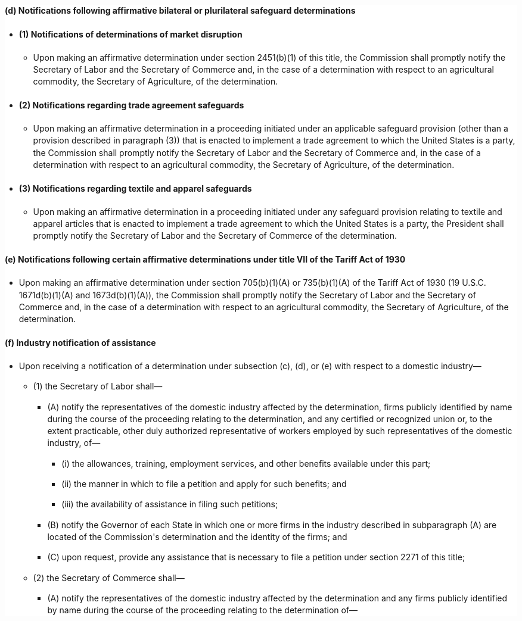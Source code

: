 #### (d) Notifications following affirmative bilateral or plurilateral safeguard determinations
* #### (1) Notifications of determinations of market disruption
  * Upon making an affirmative determination under section 2451(b)(1) of this title, the Commission shall promptly notify the Secretary of Labor and the Secretary of Commerce and, in the case of a determination with respect to an agricultural commodity, the Secretary of Agriculture, of the determination.

* #### (2) Notifications regarding trade agreement safeguards
  * Upon making an affirmative determination in a proceeding initiated under an applicable safeguard provision (other than a provision described in paragraph (3)) that is enacted to implement a trade agreement to which the United States is a party, the Commission shall promptly notify the Secretary of Labor and the Secretary of Commerce and, in the case of a determination with respect to an agricultural commodity, the Secretary of Agriculture, of the determination.

* #### (3) Notifications regarding textile and apparel safeguards
  * Upon making an affirmative determination in a proceeding initiated under any safeguard provision relating to textile and apparel articles that is enacted to implement a trade agreement to which the United States is a party, the President shall promptly notify the Secretary of Labor and the Secretary of Commerce of the determination.

#### (e) Notifications following certain affirmative determinations under title VII of the Tariff Act of 1930
* Upon making an affirmative determination under section 705(b)(1)(A) or 735(b)(1)(A) of the Tariff Act of 1930 (19 U.S.C. 1671d(b)(1)(A) and 1673d(b)(1)(A)), the Commission shall promptly notify the Secretary of Labor and the Secretary of Commerce and, in the case of a determination with respect to an agricultural commodity, the Secretary of Agriculture, of the determination.

#### (f) Industry notification of assistance
* Upon receiving a notification of a determination under subsection (c), (d), or (e) with respect to a domestic industry—

  * (1) the Secretary of Labor shall—

    * (A) notify the representatives of the domestic industry affected by the determination, firms publicly identified by name during the course of the proceeding relating to the determination, and any certified or recognized union or, to the extent practicable, other duly authorized representative of workers employed by such representatives of the domestic industry, of—

      * (i) the allowances, training, employment services, and other benefits available under this part;

      * (ii) the manner in which to file a petition and apply for such benefits; and

      * (iii) the availability of assistance in filing such petitions;


    * (B) notify the Governor of each State in which one or more firms in the industry described in subparagraph (A) are located of the Commission's determination and the identity of the firms; and

    * (C) upon request, provide any assistance that is necessary to file a petition under section 2271 of this title;


  * (2) the Secretary of Commerce shall—

    * (A) notify the representatives of the domestic industry affected by the determination and any firms publicly identified by name during the course of the proceeding relating to the determination of—
